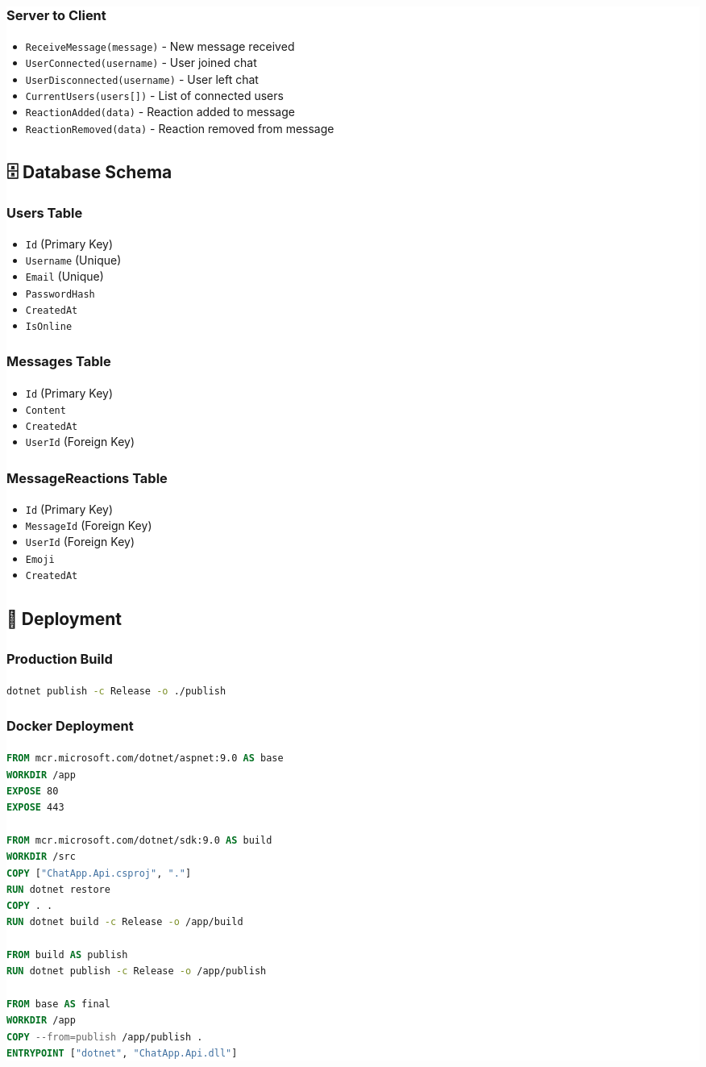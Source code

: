 ### Server to Client
- `ReceiveMessage(message)` - New message received
- `UserConnected(username)` - User joined chat
- `UserDisconnected(username)` - User left chat
- `CurrentUsers(users[])` - List of connected users
- `ReactionAdded(data)` - Reaction added to message
- `ReactionRemoved(data)` - Reaction removed from message

## 🗄️ Database Schema

### Users Table
- `Id` (Primary Key)
- `Username` (Unique)
- `Email` (Unique)
- `PasswordHash`
- `CreatedAt`
- `IsOnline`

### Messages Table
- `Id` (Primary Key)
- `Content`
- `CreatedAt`
- `UserId` (Foreign Key)

### MessageReactions Table
- `Id` (Primary Key)
- `MessageId` (Foreign Key)
- `UserId` (Foreign Key)
- `Emoji`
- `CreatedAt`

## 🚀 Deployment

### Production Build
```bash
dotnet publish -c Release -o ./publish
```

### Docker Deployment
```dockerfile
FROM mcr.microsoft.com/dotnet/aspnet:9.0 AS base
WORKDIR /app
EXPOSE 80
EXPOSE 443

FROM mcr.microsoft.com/dotnet/sdk:9.0 AS build
WORKDIR /src
COPY ["ChatApp.Api.csproj", "."]
RUN dotnet restore
COPY . .
RUN dotnet build -c Release -o /app/build

FROM build AS publish
RUN dotnet publish -c Release -o /app/publish

FROM base AS final
WORKDIR /app
COPY --from=publish /app/publish .
ENTRYPOINT ["dotnet", "ChatApp.Api.dll"]
```
